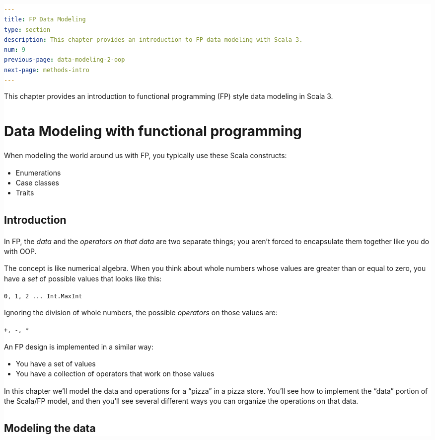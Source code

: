 ```yaml
---
title: FP Data Modeling
type: section
description: This chapter provides an introduction to FP data modeling with Scala 3.
num: 9
previous-page: data-modeling-2-oop
next-page: methods-intro
---
```


This chapter provides an introduction to functional programming (FP) style data modeling in Scala 3.




# Data Modeling with functional programming

When modeling the world around us with FP, you typically use these Scala constructs:

- Enumerations
- Case classes
- Traits


## Introduction

In FP, the *data* and the *operators on that data* are two separate things; you aren’t forced to encapsulate them together like you do with OOP.

The concept is like numerical algebra. When you think about whole numbers whose values are greater than or equal to zero, you have a *set* of possible values that looks like this:

````
0, 1, 2 ... Int.MaxInt
````

Ignoring the division of whole numbers, the possible *operators* on those values are:

````
+, -, *
````

An FP design is implemented in a similar way:

- You have a set of values
- You have a collection of operators that work on those values

In this chapter we’ll model the data and operations for a “pizza” in a pizza store. You’ll see how to implement the “data” portion of the Scala/FP model, and then you’ll see several different ways you can organize the operations on that data.



## Modeling the data
